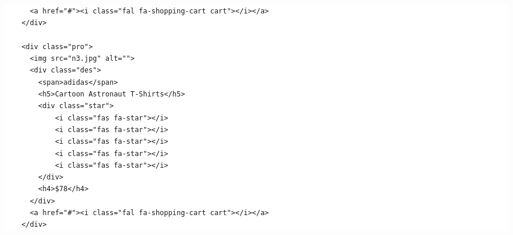           <a href="#"><i class="fal fa-shopping-cart cart"></i></a>
        </div>

        <div class="pro">
          <img src="n3.jpg" alt="">
          <div class="des">
            <span>adidas</span>
            <h5>Cartoon Astronaut T-Shirts</h5>
            <div class="star">
                <i class="fas fa-star"></i>
                <i class="fas fa-star"></i>
                <i class="fas fa-star"></i>
                <i class="fas fa-star"></i>
                <i class="fas fa-star"></i>
            </div>
            <h4>$78</h4>
          </div>
          <a href="#"><i class="fal fa-shopping-cart cart"></i></a>
        </div>
